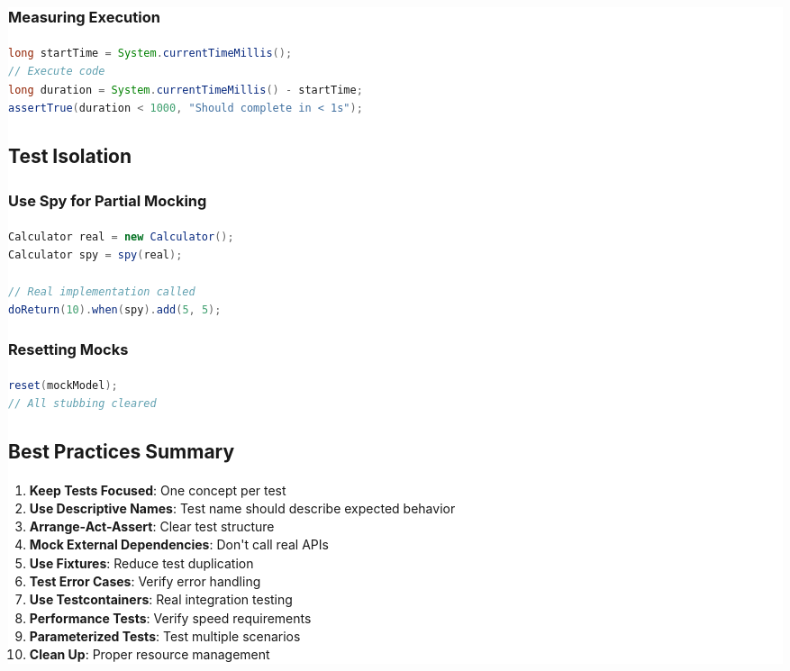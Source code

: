 ### Measuring Execution
```java
long startTime = System.currentTimeMillis();
// Execute code
long duration = System.currentTimeMillis() - startTime;
assertTrue(duration < 1000, "Should complete in < 1s");
```

## Test Isolation

### Use Spy for Partial Mocking
```java
Calculator real = new Calculator();
Calculator spy = spy(real);

// Real implementation called
doReturn(10).when(spy).add(5, 5);
```

### Resetting Mocks
```java
reset(mockModel);
// All stubbing cleared
```

## Best Practices Summary

1. **Keep Tests Focused**: One concept per test
2. **Use Descriptive Names**: Test name should describe expected behavior
3. **Arrange-Act-Assert**: Clear test structure
4. **Mock External Dependencies**: Don't call real APIs
5. **Use Fixtures**: Reduce test duplication
6. **Test Error Cases**: Verify error handling
7. **Use Testcontainers**: Real integration testing
8. **Performance Tests**: Verify speed requirements
9. **Parameterized Tests**: Test multiple scenarios
10. **Clean Up**: Proper resource management
